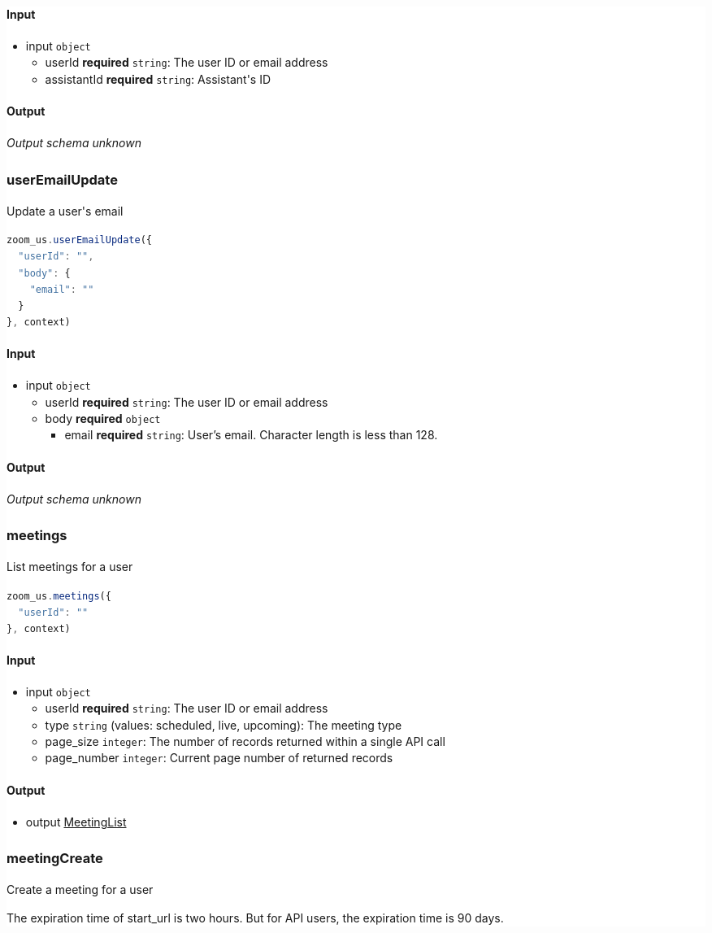 #### Input
* input `object`
  * userId **required** `string`: The user ID or email address
  * assistantId **required** `string`: Assistant's ID

#### Output
*Output schema unknown*

### userEmailUpdate
Update a user's email


```js
zoom_us.userEmailUpdate({
  "userId": "",
  "body": {
    "email": ""
  }
}, context)
```

#### Input
* input `object`
  * userId **required** `string`: The user ID or email address
  * body **required** `object`
    * email **required** `string`: User’s email. Character length is less than 128.

#### Output
*Output schema unknown*

### meetings
List meetings for a user


```js
zoom_us.meetings({
  "userId": ""
}, context)
```

#### Input
* input `object`
  * userId **required** `string`: The user ID or email address
  * type `string` (values: scheduled, live, upcoming): The meeting type
  * page_size `integer`: The number of records returned within a single API call
  * page_number `integer`: Current page number of returned records

#### Output
* output [MeetingList](#meetinglist)

### meetingCreate
Create a meeting for a user <aside>The expiration time of start_url is two hours. But for API users, the expiration time is 90 days.</aside>
